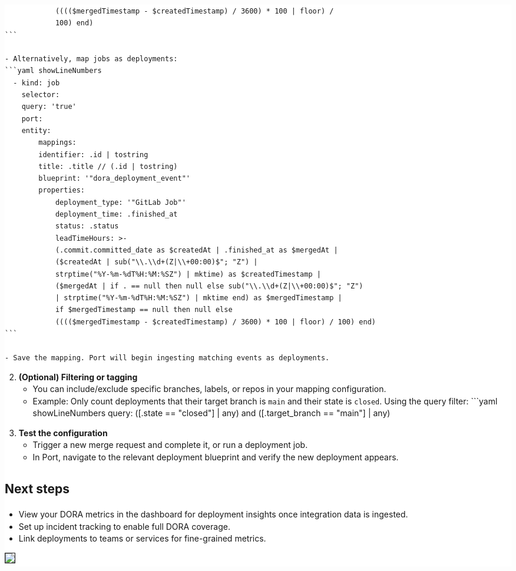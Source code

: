                 (((($mergedTimestamp - $createdTimestamp) / 3600) * 100 | floor) /
                100) end)
    ```

    - Alternatively, map jobs as deployments:
    ```yaml showLineNumbers
      - kind: job
        selector:
        query: 'true'
        port:
        entity:
            mappings:
            identifier: .id | tostring
            title: .title // (.id | tostring)
            blueprint: '"dora_deployment_event"'
            properties:
                deployment_type: '"GitLab Job"'
                deployment_time: .finished_at
                status: .status
                leadTimeHours: >-
                (.commit.committed_date as $createdAt | .finished_at as $mergedAt |
                ($createdAt | sub("\\.\\d+(Z|\\+00:00)$"; "Z") | 
                strptime("%Y-%m-%dT%H:%M:%SZ") | mktime) as $createdTimestamp | 
                ($mergedAt | if . == null then null else sub("\\.\\d+(Z|\\+00:00)$"; "Z")
                | strptime("%Y-%m-%dT%H:%M:%SZ") | mktime end) as $mergedTimestamp |
                if $mergedTimestamp == null then null else 
                (((($mergedTimestamp - $createdTimestamp) / 3600) * 100 | floor) / 100) end)
    ```

    - Save the mapping. Port will begin ingesting matching events as deployments.

2. **(Optional) Filtering or tagging**
    - You can include/exclude specific branches, labels, or repos in your mapping configuration.
    - Example: Only count deployments that their target branch is `main` and their state is `closed`.
        Using the query filter:
            ```yaml showLineNumbers
        query: ([.state == "closed"] | any) and ([.target_branch == "main"] | any)
        ```

3. **Test the configuration**
    - Trigger a new merge request and complete it, or run a deployment job.
    - In Port, navigate to the relevant deployment blueprint and verify the new deployment appears.


## Next steps

- View your DORA metrics in the dashboard for deployment insights once integration data is ingested.
- Set up incident tracking to enable full DORA coverage.
- Link deployments to teams or services for fine-grained metrics.

<img src='/img/guides/doraDashboardExample.png' width='80%' border='1px' />